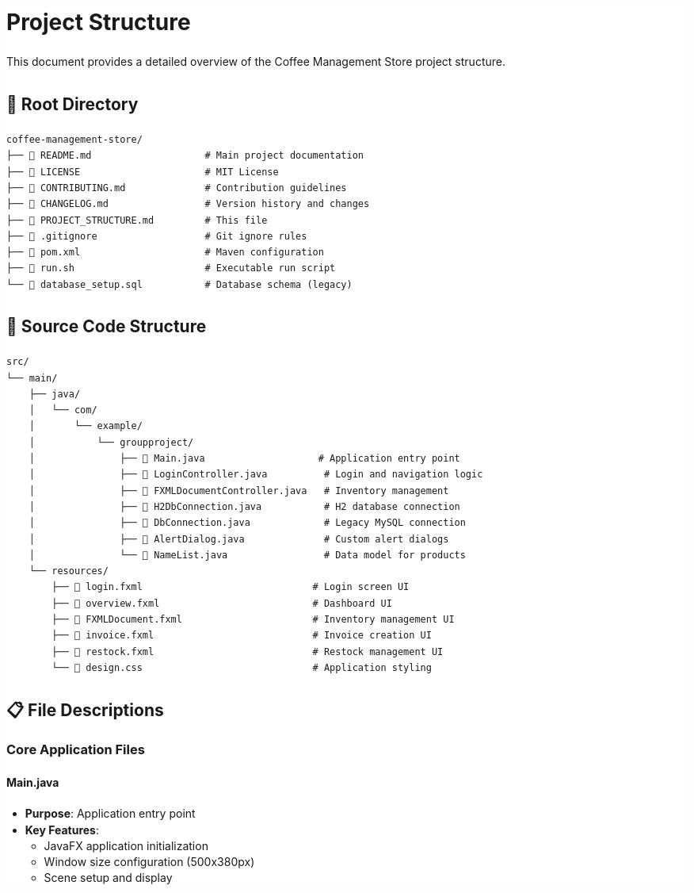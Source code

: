 # Project Structure

This document provides a detailed overview of the Coffee Management Store project structure.

## 📁 Root Directory

```
coffee-management-store/
├── 📄 README.md                    # Main project documentation
├── 📄 LICENSE                      # MIT License
├── 📄 CONTRIBUTING.md              # Contribution guidelines
├── 📄 CHANGELOG.md                 # Version history and changes
├── 📄 PROJECT_STRUCTURE.md         # This file
├── 📄 .gitignore                   # Git ignore rules
├── 📄 pom.xml                      # Maven configuration
├── 📄 run.sh                       # Executable run script
└── 📄 database_setup.sql           # Database schema (legacy)
```

## 📁 Source Code Structure

```
src/
└── main/
    ├── java/
    │   └── com/
    │       └── example/
    │           └── groupproject/
    │               ├── 📄 Main.java                    # Application entry point
    │               ├── 📄 LoginController.java          # Login and navigation logic
    │               ├── 📄 FXMLDocumentController.java   # Inventory management
    │               ├── 📄 H2DbConnection.java           # H2 database connection
    │               ├── 📄 DbConnection.java             # Legacy MySQL connection
    │               ├── 📄 AlertDialog.java              # Custom alert dialogs
    │               └── 📄 NameList.java                 # Data model for products
    └── resources/
        ├── 📄 login.fxml                              # Login screen UI
        ├── 📄 overview.fxml                           # Dashboard UI
        ├── 📄 FXMLDocument.fxml                       # Inventory management UI
        ├── 📄 invoice.fxml                            # Invoice creation UI
        ├── 📄 restock.fxml                            # Restock management UI
        └── 📄 design.css                              # Application styling
```

## 📋 File Descriptions

### Core Application Files

#### Main.java
- **Purpose**: Application entry point
- **Key Features**: 
  - JavaFX application initialization
  - Window size configuration (500x380px)
  - Scene setup and display
